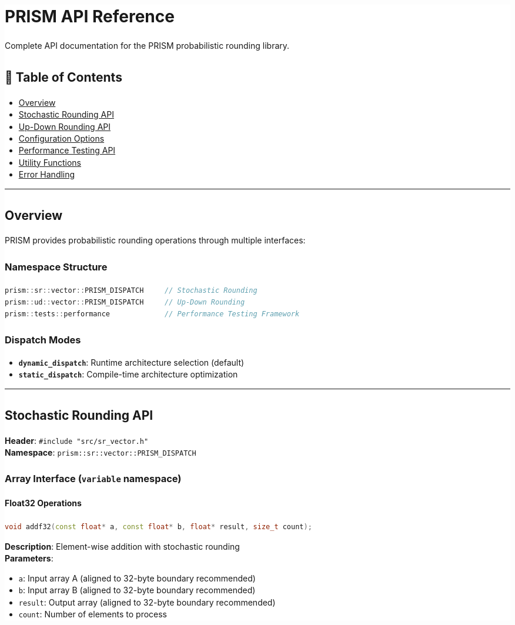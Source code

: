 # PRISM API Reference

Complete API documentation for the PRISM probabilistic rounding library.

## 📖 Table of Contents

- [Overview](#overview)
- [Stochastic Rounding API](#stochastic-rounding-api)
- [Up-Down Rounding API](#up-down-rounding-api)
- [Configuration Options](#configuration-options)
- [Performance Testing API](#performance-testing-api)
- [Utility Functions](#utility-functions)
- [Error Handling](#error-handling)

---

## Overview

PRISM provides probabilistic rounding operations through multiple interfaces:

### Namespace Structure
```cpp
prism::sr::vector::PRISM_DISPATCH     // Stochastic Rounding
prism::ud::vector::PRISM_DISPATCH     // Up-Down Rounding
prism::tests::performance             // Performance Testing Framework
```

### Dispatch Modes
- **`dynamic_dispatch`**: Runtime architecture selection (default)
- **`static_dispatch`**: Compile-time architecture optimization

---

## Stochastic Rounding API

**Header**: `#include "src/sr_vector.h"`  
**Namespace**: `prism::sr::vector::PRISM_DISPATCH`

### Array Interface (`variable` namespace)

#### Float32 Operations
```cpp
void addf32(const float* a, const float* b, float* result, size_t count);
```
**Description**: Element-wise addition with stochastic rounding  
**Parameters**:
- `a`: Input array A (aligned to 32-byte boundary recommended)
- `b`: Input array B (aligned to 32-byte boundary recommended)  
- `result`: Output array (aligned to 32-byte boundary recommended)
- `count`: Number of elements to process
